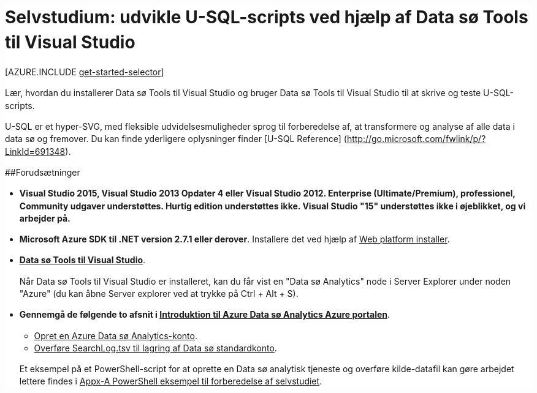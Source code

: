 <properties
   pageTitle="Udvikle U-SQL-scripts ved hjælp af Data sø Tools til Visual Studio | Azure"
   description="Få mere at vide, hvordan du installerer Data sø Tools til Visual Studio, hvordan du udvikler og U-SQL-testscripts. "
   services="data-lake-analytics"
   documentationCenter=""
   authors="edmacauley"
   manager="jhubbard"
   editor="cgronlun"/>

<tags
   ms.service="data-lake-analytics"
   ms.devlang="na"
   ms.topic="get-started-article"
   ms.tgt_pltfrm="na"
   ms.workload="big-data"
   ms.date="05/16/2016"
   ms.author="edmaca"/>

# <a name="tutorial-develop-u-sql-scripts-using-data-lake-tools-for-visual-studio"></a>Selvstudium: udvikle U-SQL-scripts ved hjælp af Data sø Tools til Visual Studio

[AZURE.INCLUDE [get-started-selector](../../includes/data-lake-analytics-selector-get-started.md)]


Lær, hvordan du installerer Data sø Tools til Visual Studio og bruger Data sø Tools til Visual Studio til at skrive og teste U-SQL-scripts.

U-SQL er et hyper-SVG, med fleksible udvidelsesmuligheder sprog til forberedelse af, at transformere og analyse af alle data i data sø og fremover. Du kan finde yderligere oplysninger finder [U-SQL Reference] (http://go.microsoft.com/fwlink/p/?LinkId=691348).


##<a name="prerequisites"></a>Forudsætninger

- **Visual Studio 2015, Visual Studio 2013 Opdater 4 eller Visual Studio 2012. Enterprise (Ultimate/Premium), professionel, Community udgaver understøttes. Hurtig edition understøttes ikke. Visual Studio "15" understøttes ikke i øjeblikket, og vi arbejder på.**
- **Microsoft Azure SDK til .NET version 2.7.1 eller derover**.  Installere det ved hjælp af [Web platform installer](http://www.microsoft.com/web/downloads/platform.aspx).
- **[Data sø Tools til Visual Studio](http://aka.ms/adltoolsvs)**.

    Når Data sø Tools til Visual Studio er installeret, kan du får vist en "Data sø Analytics" node i Server Explorer under noden "Azure" (du kan åbne Server explorer ved at trykke på Ctrl + Alt + S).

- **Gennemgå de følgende to afsnit i [Introduktion til Azure Data sø Analytics Azure portalen](data-lake-analytics-get-started-portal.md)**.

    - [Opret en Azure Data sø Analytics-konto](data-lake-analytics-get-started-portal.md#create_adl_analytics_account).
    - [Overføre SearchLog.tsv til lagring af Data sø standardkonto](data-lake-analytics-get-started-portal.md#update-data-to-the-default-adl-storage-account).

    Et eksempel på et PowerShell-script for at oprette en Data sø analytisk tjeneste og overføre kilde-datafil kan gøre arbejdet lettere findes i [Appx-A PowerShell eksempel til forberedelse af selvstudiet](data-lake-analytics-data-lake-tools-get-started.md#appx-a-powershell-sample-for-preparing-the-tutorial).
